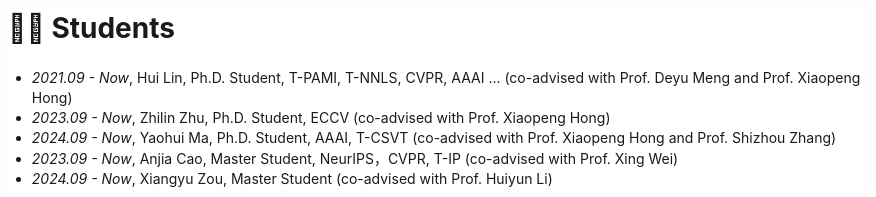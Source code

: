 
<span class='anchor' id='-students'></span>
# 🧑‍⚖️ Students
- *2021.09 - Now*, Hui Lin, Ph.D. Student, T-PAMI, T-NNLS, CVPR, AAAI ... (co-advised with Prof. Deyu Meng and Prof. Xiaopeng Hong) 
- *2023.09 - Now*, Zhilin Zhu, Ph.D. Student, ECCV (co-advised with Prof. Xiaopeng Hong) 
- *2024.09 - Now*, Yaohui Ma, Ph.D. Student, AAAI, T-CSVT (co-advised with Prof. Xiaopeng Hong and Prof. Shizhou Zhang) 
- *2023.09 - Now*, Anjia Cao, Master Student, NeurIPS，CVPR, T-IP (co-advised with Prof. Xing Wei)
- *2024.09 - Now*, Xiangyu Zou, Master Student (co-advised with Prof. Huiyun Li)
